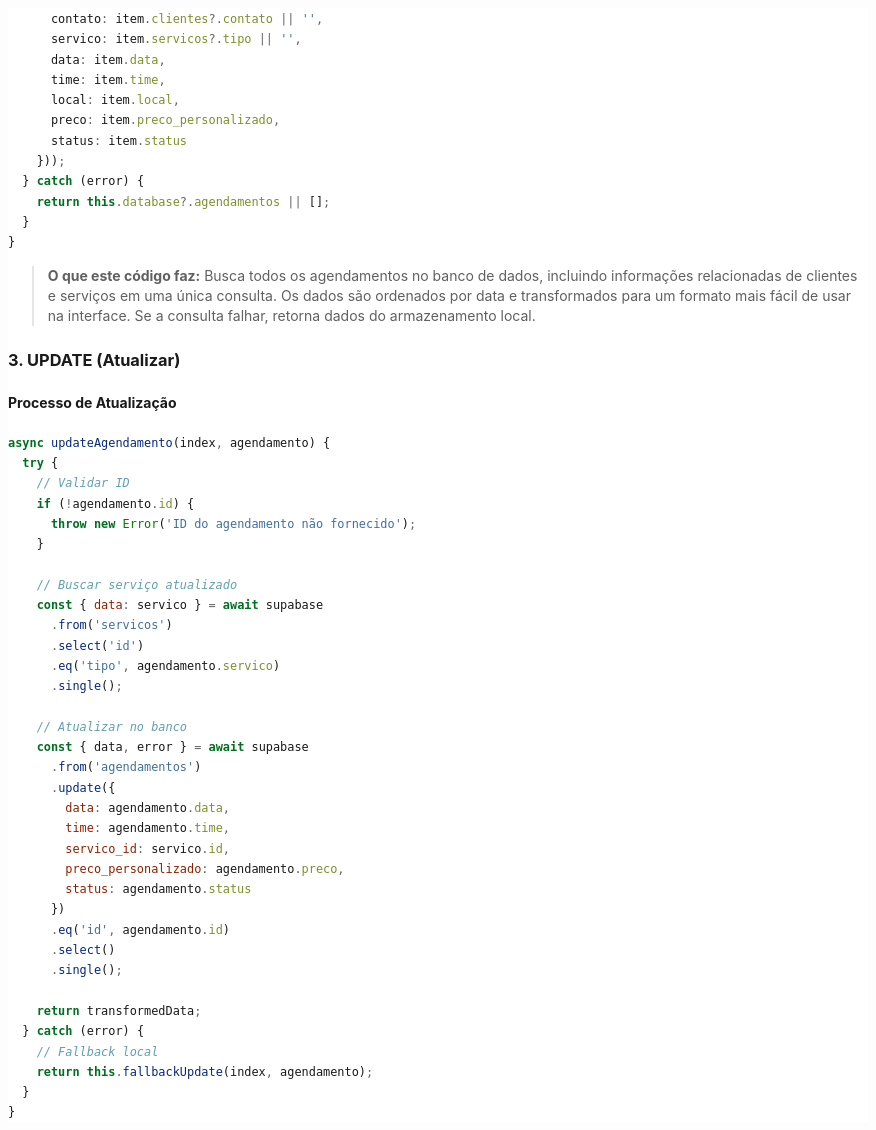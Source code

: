 ```javascript
      contato: item.clientes?.contato || '',
      servico: item.servicos?.tipo || '',
      data: item.data,
      time: item.time,
      local: item.local,
      preco: item.preco_personalizado,
      status: item.status
    }));
  } catch (error) {
    return this.database?.agendamentos || [];
  }
}
```

> **O que este código faz:** Busca todos os agendamentos no banco de dados, incluindo informações relacionadas de clientes e serviços em uma única consulta. Os dados são ordenados por data e transformados para um formato mais fácil de usar na interface. Se a consulta falhar, retorna dados do armazenamento local.

### 3. **UPDATE (Atualizar)**

#### Processo de Atualização
```javascript
async updateAgendamento(index, agendamento) {
  try {
    // Validar ID
    if (!agendamento.id) {
      throw new Error('ID do agendamento não fornecido');
    }
    
    // Buscar serviço atualizado
    const { data: servico } = await supabase
      .from('servicos')
      .select('id')
      .eq('tipo', agendamento.servico)
      .single();
    
    // Atualizar no banco
    const { data, error } = await supabase
      .from('agendamentos')
      .update({
        data: agendamento.data,
        time: agendamento.time,
        servico_id: servico.id,
        preco_personalizado: agendamento.preco,
        status: agendamento.status
      })
      .eq('id', agendamento.id)
      .select()
      .single();
    
    return transformedData;
  } catch (error) {
    // Fallback local
    return this.fallbackUpdate(index, agendamento);
  }
}
```
